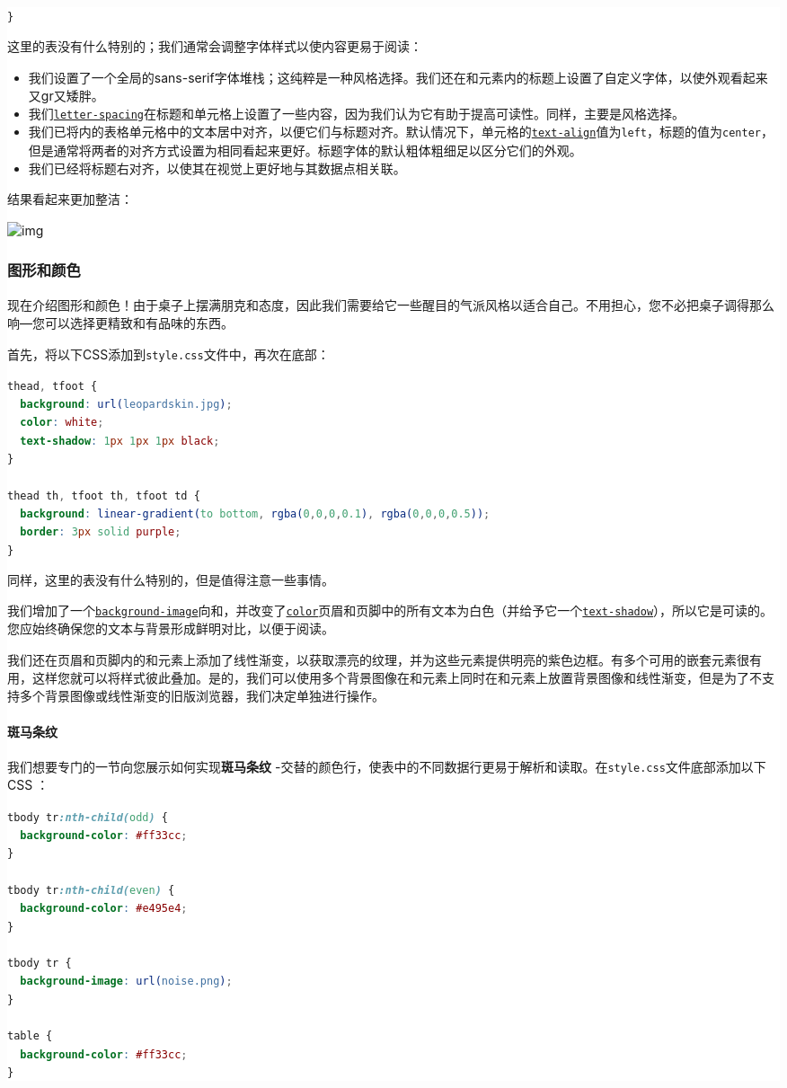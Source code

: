 ```css
}
```

这里的表没有什么特别的；我们通常会调整字体样式以使内容更易于阅读：

- 我们设置了一个全局的sans-serif字体堆栈；这纯粹是一种风格选择。我们还在<thead>和<tfoot>元素内的标题上设置了自定义字体，以使外观看起来又gr又矮胖。
- 我们[`letter-spacing`](https://developer.mozilla.org/en-US/docs/Web/CSS/letter-spacing)在标题和单元格上设置了一些内容，因为我们认为它有助于提高可读性。同样，主要是风格选择。
- 我们已将内的表格单元格中的文本居中对齐，<tbody>以便它们与标题对齐。默认情况下，单元格的[`text-align`](https://developer.mozilla.org/en-US/docs/Web/CSS/text-align)值为`left`，标题的值为`center`，但是通常将两者的对齐方式设置为相同看起来更好。标题字体的默认粗体粗细足以区分它们的外观。
- 我们已经将标题右对齐<tfoot>，以使其在视觉上更好地与其数据点相关联。

结果看起来更加整洁：

![img](https://mdn.mozillademos.org/files/13072/table-with-typography.png)

### 图形和颜色



现在介绍图形和颜色！由于桌子上摆满朋克和态度，因此我们需要给它一些醒目的气派风格以适合自己。不用担心，您不必把桌子调得那么响—您可以选择更精致和有品味的东西。

首先，将以下CSS添加到`style.css`文件中，再次在底部：

```css
thead, tfoot {
  background: url(leopardskin.jpg);
  color: white;
  text-shadow: 1px 1px 1px black;
}

thead th, tfoot th, tfoot td {
  background: linear-gradient(to bottom, rgba(0,0,0,0.1), rgba(0,0,0,0.5));
  border: 3px solid purple;
}
```

同样，这里的表没有什么特别的，但是值得注意一些事情。

我们增加了一个[`background-image`](https://developer.mozilla.org/en-US/docs/Web/CSS/background-image)向和，并改变了[`color`](https://developer.mozilla.org/en-US/docs/Web/CSS/color)页眉和页脚中的所有文本为白色（并给予它一个[`text-shadow`](https://developer.mozilla.org/en-US/docs/Web/CSS/text-shadow)），所以它是可读的。您应始终确保您的文本与背景形成鲜明对比，以便于阅读。

我们还在页眉和页脚内的<th>和<td>元素上添加了线性渐变，以获取漂亮的纹理，并为这些元素提供明亮的紫色边框。有多个可用的嵌套元素很有用，这样您就可以将样式彼此叠加。是的，我们可以使用多个背景图像在和元素上同时在和元素上放置背景图像和线性渐变，但是为了不支持多个背景图像或线性渐变的旧版浏览器，我们决定单独进行操作。

#### 斑马条纹

我们想要专门的一节向您展示如何实现**斑马条纹** -交替的颜色行，使表中的不同数据行更易于解析和读取。在`style.css`文件底部添加以下CSS ：

```css
tbody tr:nth-child(odd) {
  background-color: #ff33cc;
}

tbody tr:nth-child(even) {
  background-color: #e495e4;
}

tbody tr {
  background-image: url(noise.png);
}

table {
  background-color: #ff33cc;
}
```
